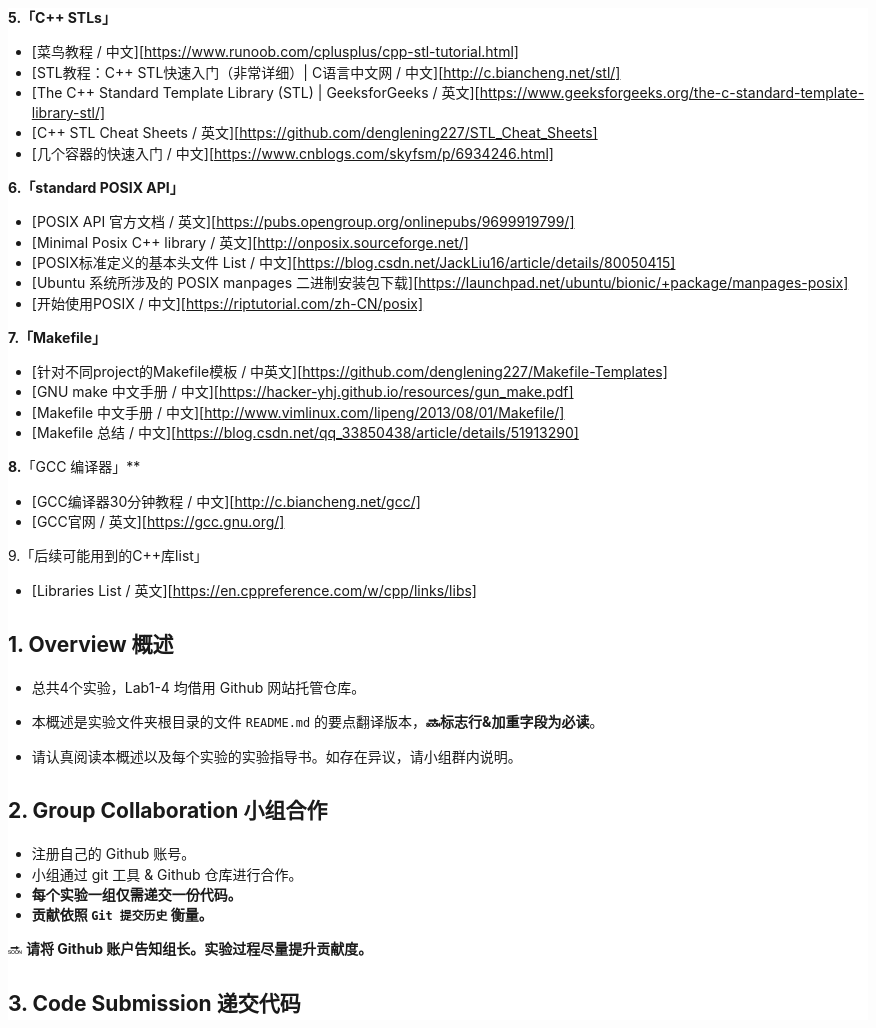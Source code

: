 **5.「C++ STLs」**

* [菜鸟教程 / 中文][https://www.runoob.com/cplusplus/cpp-stl-tutorial.html]
* [STL教程：C++ STL快速入门（非常详细）| C语言中文网 / 中文][http://c.biancheng.net/stl/]
* [The C++ Standard Template Library (STL) | GeeksforGeeks / 英文][https://www.geeksforgeeks.org/the-c-standard-template-library-stl/]
* [C++ STL Cheat Sheets / 英文][https://github.com/denglening227/STL_Cheat_Sheets]
* [几个容器的快速入门 / 中文][https://www.cnblogs.com/skyfsm/p/6934246.html]

**6.「standard POSIX API」**

* [POSIX API 官方文档 / 英文][https://pubs.opengroup.org/onlinepubs/9699919799/]
* [Minimal Posix C++ library / 英文][http://onposix.sourceforge.net/]
* [POSIX标准定义的基本头文件 List / 中文][https://blog.csdn.net/JackLiu16/article/details/80050415]
* [Ubuntu 系统所涉及的 POSIX manpages 二进制安装包下载][https://launchpad.net/ubuntu/bionic/+package/manpages-posix]
* [开始使用POSIX / 中文][https://riptutorial.com/zh-CN/posix]

**7.「Makefile」**

* [针对不同project的Makefile模板 / 中英文][https://github.com/denglening227/Makefile-Templates]
* [GNU make 中文手册 / 中文][https://hacker-yhj.github.io/resources/gun_make.pdf]
* [Makefile 中文手册 / 中文][http://www.vimlinux.com/lipeng/2013/08/01/Makefile/]
* [Makefile 总结 / 中文][https://blog.csdn.net/qq_33850438/article/details/51913290]

**8.**「GCC 编译器」**

* [GCC编译器30分钟教程 / 中文][http://c.biancheng.net/gcc/]
* [GCC官网 / 英文][https://gcc.gnu.org/]

9.「后续可能用到的C++库list」

* [Libraries List / 英文][https://en.cppreference.com/w/cpp/links/libs]





## 1. Overview 概述

* 总共4个实验，Lab1-4 均借用 Github 网站托管仓库。

* 本概述是实验文件夹根目录的文件 `README.md` 的要点翻译版本，**🔜标志行&加重字段为必读**。

* 请认真阅读本概述以及每个实验的实验指导书。如存在异议，请小组群内说明。



## 2. Group Collaboration 小组合作

* 注册自己的 Github 账号。
* 小组通过 git 工具 & Github 仓库进行合作。
* **每个实验一组仅需递交一份代码。**
* **贡献依照 `Git 提交历史` 衡量。**

🔜 **请将 Github 账户告知组长。实验过程尽量提升贡献度。**



## 3. Code Submission 递交代码
